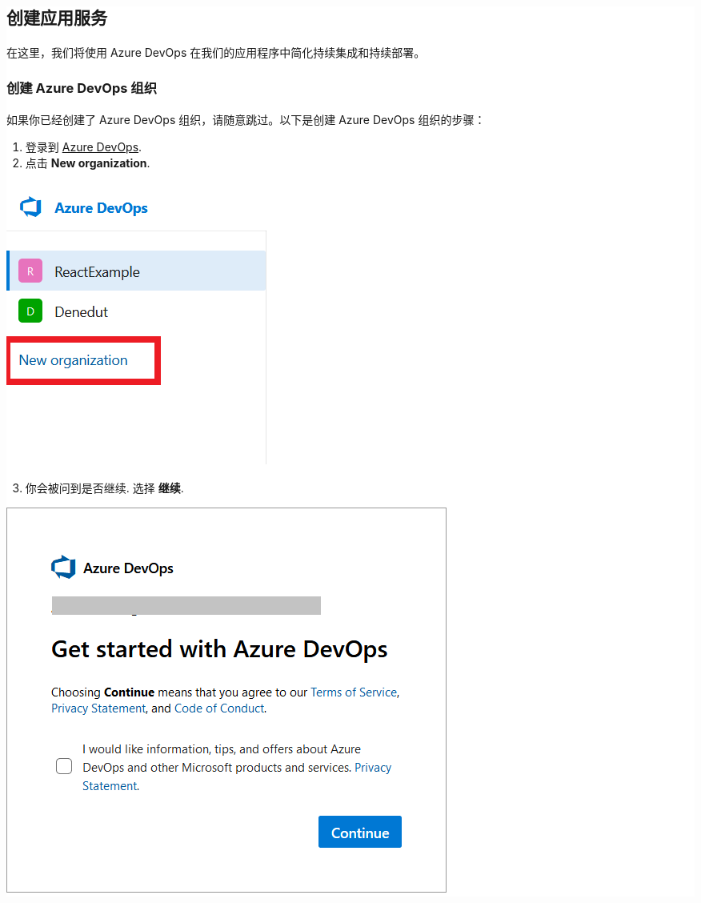 ## 创建应用服务

在这里，我们将使用 Azure DevOps 在我们的应用程序中简化持续集成和持续部署。

### 创建 Azure DevOps 组织

如果你已经创建了 Azure DevOps 组织，请随意跳过。以下是创建 Azure DevOps 组织的步骤：

1. 登录到 [Azure DevOps](https://go.microsoft.com/fwlink/?LinkId=307137).
2. 点击 **New organization**.

![New_Organization](/images/2021-06/c3d9ecdd-1219-459a-a104-461cd09f07d5_Screenshot_2020-08-26_Projects_-_Home.png)

3. 你会被问到是否继续. 选择 **继续**.

![Continue](/images/2021-06/a67a7903-00b0-48a3-8d04-3110b5ddbf55_Screenshot_2020-08-26_Signup.png)
